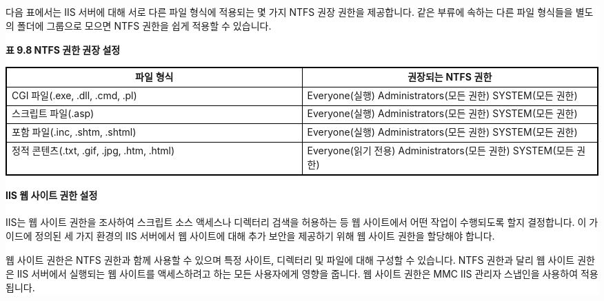 다음 표에서는 IIS 서버에 대해 서로 다른 파일 형식에 적용되는 몇 가지 NTFS 권장 권한을 제공합니다. 같은 부류에 속하는 다른 파일 형식들을 별도의 폴더에 그룹으로 모으면 NTFS 권한을 쉽게 적용할 수 있습니다.
  
**표 9.8 NTFS 권한 권장 설정**

 
<table style="border:1px solid black;">
<colgroup>
<col width="50%" />
<col width="50%" />
</colgroup>
<thead>
<tr class="header">
<th style="border:1px solid black;" >파일 형식</th>
<th style="border:1px solid black;" >권장되는 NTFS 권한</th>
</tr>
</thead>
<tbody>
<tr class="odd">
<td style="border:1px solid black;">CGI 파일(.exe, .dll, .cmd, .pl)</td>
<td style="border:1px solid black;">Everyone(실행)
Administrators(모든 권한)
SYSTEM(모든 권한)</td>
</tr>
<tr class="even">
<td style="border:1px solid black;">스크립트 파일(.asp)</td>
<td style="border:1px solid black;">Everyone(실행)
Administrators(모든 권한)
SYSTEM(모든 권한)</td>
</tr>
<tr class="odd">
<td style="border:1px solid black;">포함 파일(.inc, .shtm, .shtml)</td>
<td style="border:1px solid black;">Everyone(실행)
Administrators(모든 권한)
SYSTEM(모든 권한)</td>
</tr>
<tr class="even">
<td style="border:1px solid black;">정적 콘텐츠(.txt, .gif, .jpg, .htm, .html)</td>
<td style="border:1px solid black;">Everyone(읽기 전용)
Administrators(모든 권한)
SYSTEM(모든 권한)</td>
</tr>
</tbody>
</table>
 

#### IIS 웹 사이트 권한 설정

IIS는 웹 사이트 권한을 조사하여 스크립트 소스 액세스나 디렉터리 검색을 허용하는 등 웹 사이트에서 어떤 작업이 수행되도록 할지 결정합니다. 이 가이드에 정의된 세 가지 환경의 IIS 서버에서 웹 사이트에 대해 추가 보안을 제공하기 위해 웹 사이트 권한을 할당해야 합니다.

웹 사이트 권한은 NTFS 권한과 함께 사용할 수 있으며 특정 사이트, 디렉터리 및 파일에 대해 구성할 수 있습니다. NTFS 권한과 달리 웹 사이트 권한은 IIS 서버에서 실행되는 웹 사이트를 액세스하려고 하는 모든 사용자에게 영향을 줍니다. 웹 사이트 권한은 MMC IIS 관리자 스냅인을 사용하여 적용됩니다.
